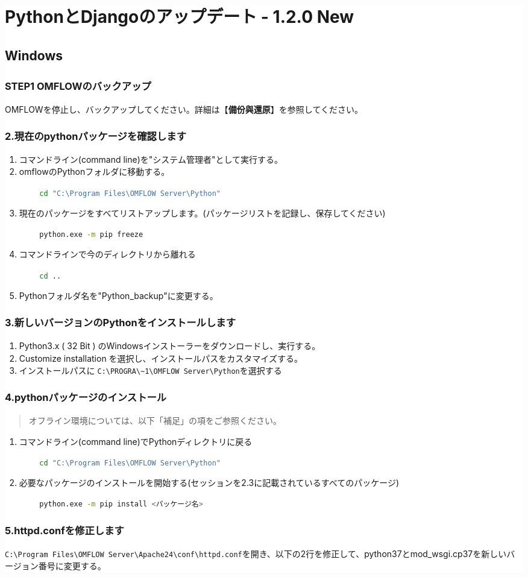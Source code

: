 # PythonとDjangoのアップデート - 1.2.0 New

## Windows

### STEP1 OMFLOWのバックアップ

OMFLOWを停止し、バックアップしてください。詳細は【**備份與還原**】を参照してください。

### 2.現在のpythonパッケージを確認します

1. コマンドライン(command line)を"システム管理者"として実行する。
2. omflowのPythonフォルダに移動する。

```bash
        cd "C:\Program Files\OMFLOW Server\Python"
```

3. 現在のパッケージをすべてリストアップします。(パッケージリストを記録し、保存してください)

```bash
        python.exe -m pip freeze
```

4. コマンドラインで今のディレクトリから離れる

```bash
        cd ..
```

5. Pythonフォルダ名を"Python\_backup"に変更する。

### 3.新しいバージョンのPythonをインストールします

1. Python3.x ( 32 Bit ) のWindowsインストーラーをダウンロードし、実行する。
2. Customize installation を選択し、インストールパスをカスタマイズする。
3. インストールパスに `C:\PROGRA\~1\OMFLOW Server\Python`を選択する

### 4.pythonパッケージのインストール

> オフライン環境については、以下「補足」の項をご参照ください。

1. コマンドライン(command line)でPythonディレクトリに戻る

```bash
        cd "C:\Program Files\OMFLOW Server\Python"
```

2. 必要なパッケージのインストールを開始する(セッションを2.3に記載されているすべてのパッケージ)

```bash
        python.exe -m pip install <パッケージ名>
```

### 5.httpd.confを修正します

`C:\Program Files\OMFLOW Server\Apache24\conf\httpd.conf`を開き、以下の2行を修正して、python37とmod\_wsgi.cp37を新しいバージョン番号に変更する。
